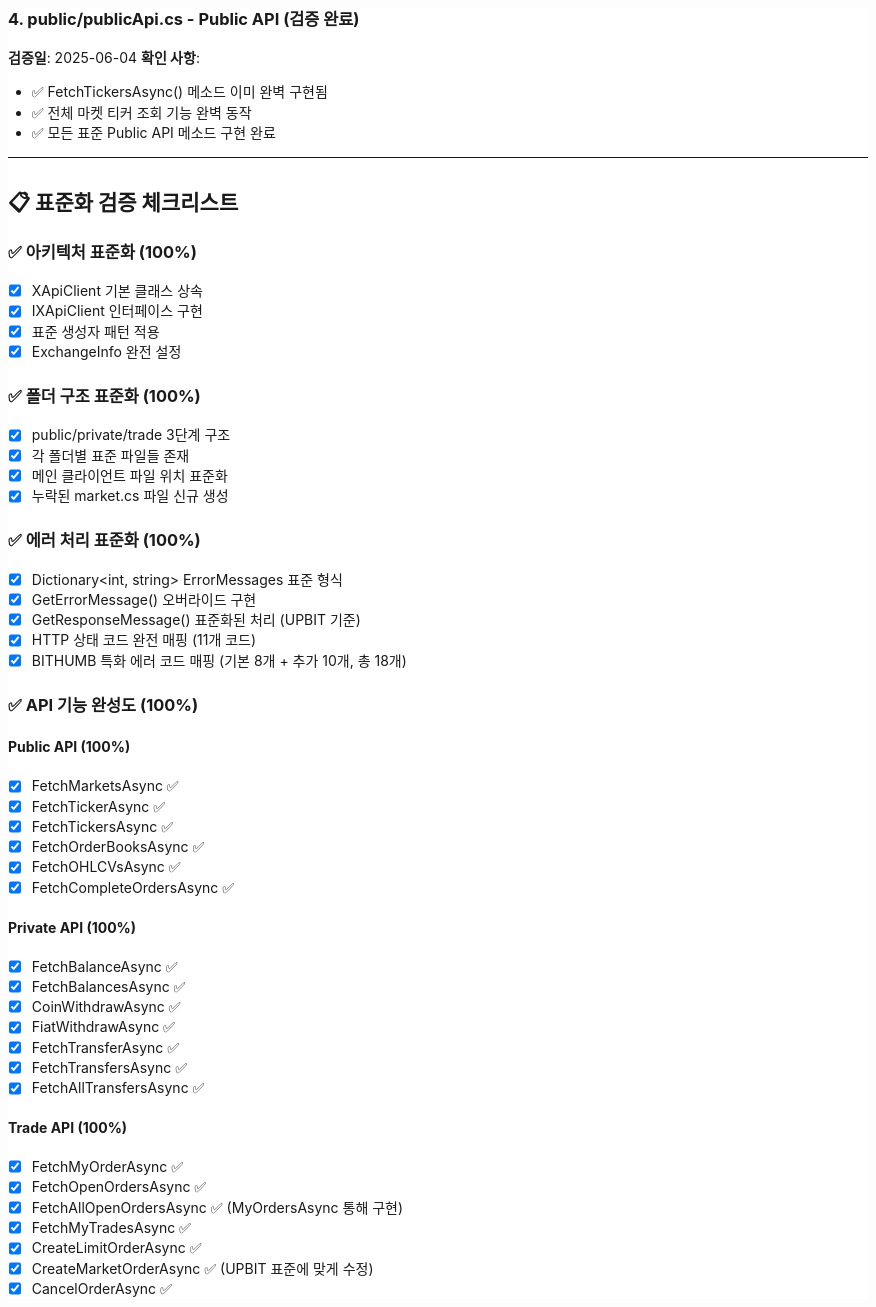 ### 4. **public/publicApi.cs** - Public API (검증 완료)
**검증일**: 2025-06-04
**확인 사항**:
- ✅ FetchTickersAsync() 메소드 이미 완벽 구현됨
- ✅ 전체 마켓 티커 조회 기능 완벽 동작
- ✅ 모든 표준 Public API 메소드 구현 완료

---

## 📋 **표준화 검증 체크리스트**

### ✅ **아키텍처 표준화 (100%)**
- [x] XApiClient 기본 클래스 상속
- [x] IXApiClient 인터페이스 구현
- [x] 표준 생성자 패턴 적용
- [x] ExchangeInfo 완전 설정

### ✅ **폴더 구조 표준화 (100%)**
- [x] public/private/trade 3단계 구조
- [x] 각 폴더별 표준 파일들 존재
- [x] 메인 클라이언트 파일 위치 표준화
- [x] 누락된 market.cs 파일 신규 생성

### ✅ **에러 처리 표준화 (100%)**
- [x] Dictionary<int, string> ErrorMessages 표준 형식
- [x] GetErrorMessage() 오버라이드 구현
- [x] GetResponseMessage() 표준화된 처리 (UPBIT 기준)
- [x] HTTP 상태 코드 완전 매핑 (11개 코드)
- [x] BITHUMB 특화 에러 코드 매핑 (기본 8개 + 추가 10개, 총 18개)

### ✅ **API 기능 완성도 (100%)**

#### **Public API (100%)**
- [x] FetchMarketsAsync ✅
- [x] FetchTickerAsync ✅
- [x] FetchTickersAsync ✅
- [x] FetchOrderBooksAsync ✅
- [x] FetchOHLCVsAsync ✅
- [x] FetchCompleteOrdersAsync ✅

#### **Private API (100%)**
- [x] FetchBalanceAsync ✅
- [x] FetchBalancesAsync ✅
- [x] CoinWithdrawAsync ✅
- [x] FiatWithdrawAsync ✅
- [x] FetchTransferAsync ✅
- [x] FetchTransfersAsync ✅
- [x] FetchAllTransfersAsync ✅

#### **Trade API (100%)**
- [x] FetchMyOrderAsync ✅
- [x] FetchOpenOrdersAsync ✅
- [x] FetchAllOpenOrdersAsync ✅ (MyOrdersAsync 통해 구현)
- [x] FetchMyTradesAsync ✅
- [x] CreateLimitOrderAsync ✅
- [x] CreateMarketOrderAsync ✅ (UPBIT 표준에 맞게 수정)
- [x] CancelOrderAsync ✅
